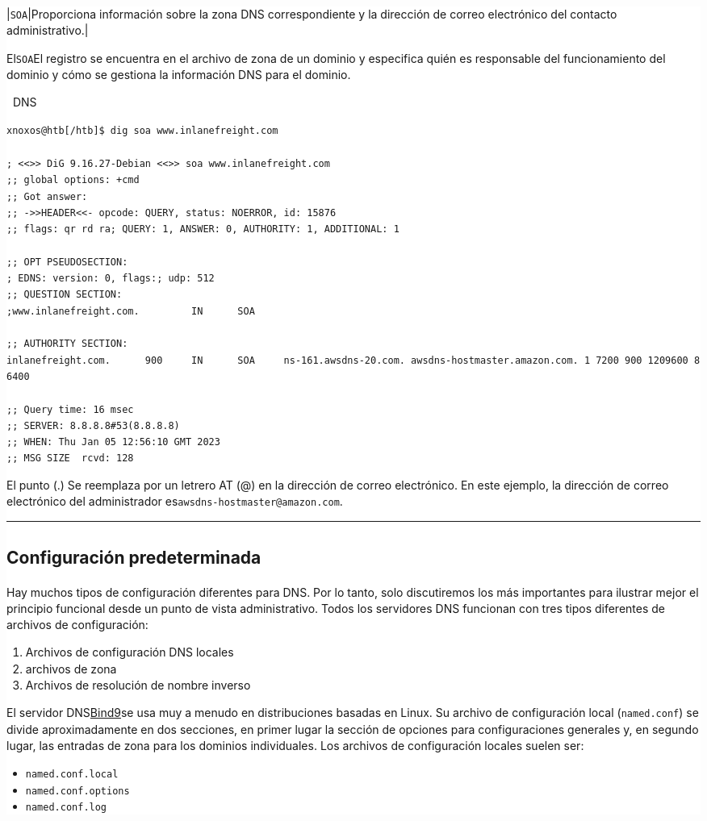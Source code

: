 |`SOA`|Proporciona información sobre la zona DNS correspondiente y la dirección de correo electrónico del contacto administrativo.|

El`SOA`El registro se encuentra en el archivo de zona de un dominio y especifica quién es responsable del funcionamiento del dominio y cómo se gestiona la información DNS para el dominio.

  DNS

```shell-session
xnoxos@htb[/htb]$ dig soa www.inlanefreight.com

; <<>> DiG 9.16.27-Debian <<>> soa www.inlanefreight.com
;; global options: +cmd
;; Got answer:
;; ->>HEADER<<- opcode: QUERY, status: NOERROR, id: 15876
;; flags: qr rd ra; QUERY: 1, ANSWER: 0, AUTHORITY: 1, ADDITIONAL: 1

;; OPT PSEUDOSECTION:
; EDNS: version: 0, flags:; udp: 512
;; QUESTION SECTION:
;www.inlanefreight.com.         IN      SOA

;; AUTHORITY SECTION:
inlanefreight.com.      900     IN      SOA     ns-161.awsdns-20.com. awsdns-hostmaster.amazon.com. 1 7200 900 1209600 86400

;; Query time: 16 msec
;; SERVER: 8.8.8.8#53(8.8.8.8)
;; WHEN: Thu Jan 05 12:56:10 GMT 2023
;; MSG SIZE  rcvd: 128
```

El punto (.) Se reemplaza por un letrero AT (@) en la dirección de correo electrónico. En este ejemplo, la dirección de correo electrónico del administrador es`awsdns-hostmaster@amazon.com`.

---

## Configuración predeterminada

Hay muchos tipos de configuración diferentes para DNS. Por lo tanto, solo discutiremos los más importantes para ilustrar mejor el principio funcional desde un punto de vista administrativo. Todos los servidores DNS funcionan con tres tipos diferentes de archivos de configuración:

1. Archivos de configuración DNS locales
2. archivos de zona
3. Archivos de resolución de nombre inverso

El servidor DNS[Bind9](https://www.isc.org/bind/)se usa muy a menudo en distribuciones basadas en Linux. Su archivo de configuración local (`named.conf`) se divide aproximadamente en dos secciones, en primer lugar la sección de opciones para configuraciones generales y, en segundo lugar, las entradas de zona para los dominios individuales. Los archivos de configuración locales suelen ser:

- `named.conf.local`
- `named.conf.options`
- `named.conf.log`
